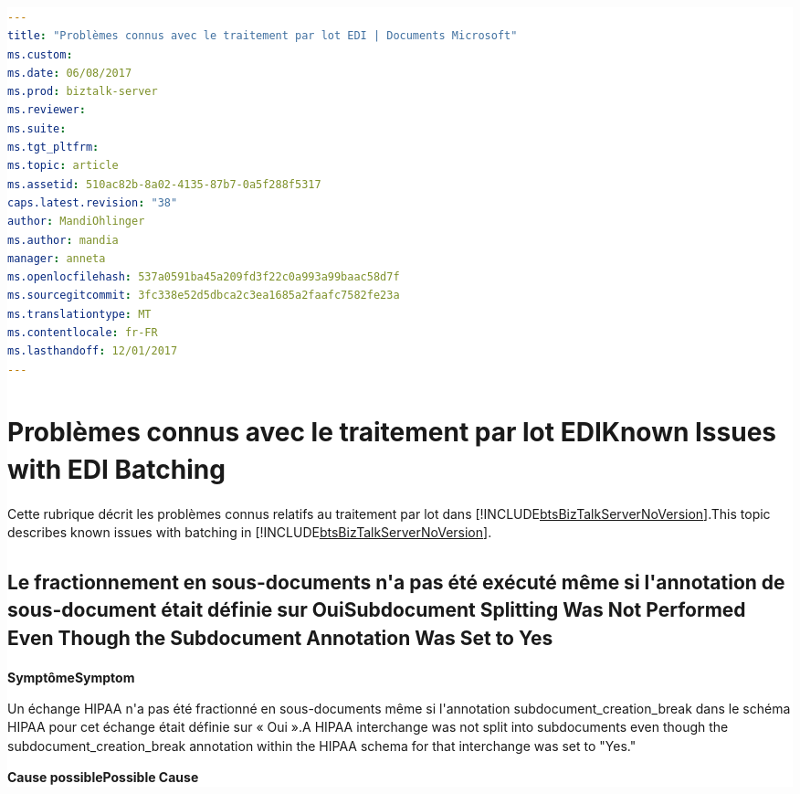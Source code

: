 ```yaml
---
title: "Problèmes connus avec le traitement par lot EDI | Documents Microsoft"
ms.custom: 
ms.date: 06/08/2017
ms.prod: biztalk-server
ms.reviewer: 
ms.suite: 
ms.tgt_pltfrm: 
ms.topic: article
ms.assetid: 510ac82b-8a02-4135-87b7-0a5f288f5317
caps.latest.revision: "38"
author: MandiOhlinger
ms.author: mandia
manager: anneta
ms.openlocfilehash: 537a0591ba45a209fd3f22c0a993a99baac58d7f
ms.sourcegitcommit: 3fc338e52d5dbca2c3ea1685a2faafc7582fe23a
ms.translationtype: MT
ms.contentlocale: fr-FR
ms.lasthandoff: 12/01/2017
---
```

# <a name="known-issues-with-edi-batching"></a><span data-ttu-id="86daf-102">Problèmes connus avec le traitement par lot EDI</span><span class="sxs-lookup"><span data-stu-id="86daf-102">Known Issues with EDI Batching</span></span>
<span data-ttu-id="86daf-103">Cette rubrique décrit les problèmes connus relatifs au traitement par lot dans [!INCLUDE[btsBizTalkServerNoVersion](../includes/btsbiztalkservernoversion-md.md)].</span><span class="sxs-lookup"><span data-stu-id="86daf-103">This topic describes known issues with batching in [!INCLUDE[btsBizTalkServerNoVersion](../includes/btsbiztalkservernoversion-md.md)].</span></span>  
  
## <a name="subdocument-splitting-was-not-performed-even-though-the-subdocument-annotation-was-set-to-yes"></a><span data-ttu-id="86daf-104">Le fractionnement en sous-documents n'a pas été exécuté même si l'annotation de sous-document était définie sur Oui</span><span class="sxs-lookup"><span data-stu-id="86daf-104">Subdocument Splitting Was Not Performed Even Though the Subdocument Annotation Was Set to Yes</span></span>  
 <span data-ttu-id="86daf-105">**Symptôme**</span><span class="sxs-lookup"><span data-stu-id="86daf-105">**Symptom**</span></span>  
  
 <span data-ttu-id="86daf-106">Un échange HIPAA n'a pas été fractionné en sous-documents même si l'annotation subdocument_creation_break dans le schéma HIPAA pour cet échange était définie sur « Oui ».</span><span class="sxs-lookup"><span data-stu-id="86daf-106">A HIPAA interchange was not split into subdocuments even though the subdocument_creation_break annotation within the HIPAA schema for that interchange was set to "Yes."</span></span>  
  
 <span data-ttu-id="86daf-107">**Cause possible**</span><span class="sxs-lookup"><span data-stu-id="86daf-107">**Possible Cause**</span></span>  
  